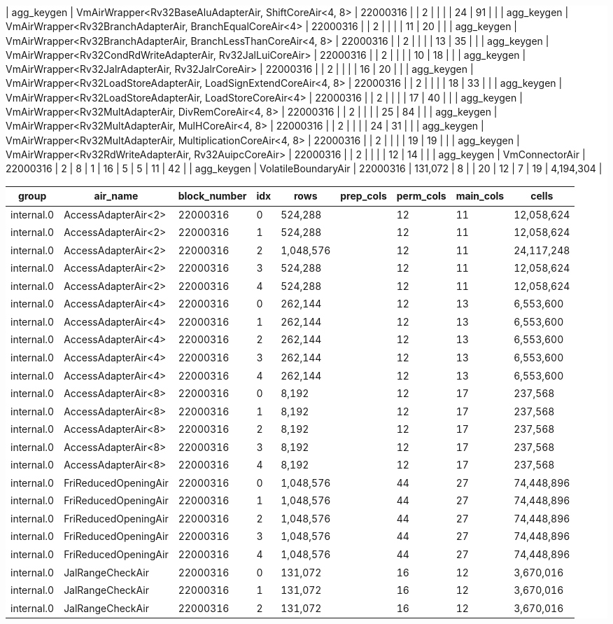| agg_keygen | VmAirWrapper<Rv32BaseAluAdapterAir, ShiftCoreAir<4, 8> | 22000316 |  | 2 |  |  |  | 24 | 91 |  | 
| agg_keygen | VmAirWrapper<Rv32BranchAdapterAir, BranchEqualCoreAir<4> | 22000316 |  | 2 |  |  |  | 11 | 20 |  | 
| agg_keygen | VmAirWrapper<Rv32BranchAdapterAir, BranchLessThanCoreAir<4, 8> | 22000316 |  | 2 |  |  |  | 13 | 35 |  | 
| agg_keygen | VmAirWrapper<Rv32CondRdWriteAdapterAir, Rv32JalLuiCoreAir> | 22000316 |  | 2 |  |  |  | 10 | 18 |  | 
| agg_keygen | VmAirWrapper<Rv32JalrAdapterAir, Rv32JalrCoreAir> | 22000316 |  | 2 |  |  |  | 16 | 20 |  | 
| agg_keygen | VmAirWrapper<Rv32LoadStoreAdapterAir, LoadSignExtendCoreAir<4, 8> | 22000316 |  | 2 |  |  |  | 18 | 33 |  | 
| agg_keygen | VmAirWrapper<Rv32LoadStoreAdapterAir, LoadStoreCoreAir<4> | 22000316 |  | 2 |  |  |  | 17 | 40 |  | 
| agg_keygen | VmAirWrapper<Rv32MultAdapterAir, DivRemCoreAir<4, 8> | 22000316 |  | 2 |  |  |  | 25 | 84 |  | 
| agg_keygen | VmAirWrapper<Rv32MultAdapterAir, MulHCoreAir<4, 8> | 22000316 |  | 2 |  |  |  | 24 | 31 |  | 
| agg_keygen | VmAirWrapper<Rv32MultAdapterAir, MultiplicationCoreAir<4, 8> | 22000316 |  | 2 |  |  |  | 19 | 19 |  | 
| agg_keygen | VmAirWrapper<Rv32RdWriteAdapterAir, Rv32AuipcCoreAir> | 22000316 |  | 2 |  |  |  | 12 | 14 |  | 
| agg_keygen | VmConnectorAir | 22000316 | 2 | 8 | 1 | 16 | 5 | 5 | 11 | 42 | 
| agg_keygen | VolatileBoundaryAir | 22000316 | 131,072 | 8 |  | 20 | 12 | 7 | 19 | 4,194,304 | 

| group | air_name | block_number | idx | rows | prep_cols | perm_cols | main_cols | cells |
| --- | --- | --- | --- | --- | --- | --- | --- | --- |
| internal.0 | AccessAdapterAir<2> | 22000316 | 0 | 524,288 |  | 12 | 11 | 12,058,624 | 
| internal.0 | AccessAdapterAir<2> | 22000316 | 1 | 524,288 |  | 12 | 11 | 12,058,624 | 
| internal.0 | AccessAdapterAir<2> | 22000316 | 2 | 1,048,576 |  | 12 | 11 | 24,117,248 | 
| internal.0 | AccessAdapterAir<2> | 22000316 | 3 | 524,288 |  | 12 | 11 | 12,058,624 | 
| internal.0 | AccessAdapterAir<2> | 22000316 | 4 | 524,288 |  | 12 | 11 | 12,058,624 | 
| internal.0 | AccessAdapterAir<4> | 22000316 | 0 | 262,144 |  | 12 | 13 | 6,553,600 | 
| internal.0 | AccessAdapterAir<4> | 22000316 | 1 | 262,144 |  | 12 | 13 | 6,553,600 | 
| internal.0 | AccessAdapterAir<4> | 22000316 | 2 | 262,144 |  | 12 | 13 | 6,553,600 | 
| internal.0 | AccessAdapterAir<4> | 22000316 | 3 | 262,144 |  | 12 | 13 | 6,553,600 | 
| internal.0 | AccessAdapterAir<4> | 22000316 | 4 | 262,144 |  | 12 | 13 | 6,553,600 | 
| internal.0 | AccessAdapterAir<8> | 22000316 | 0 | 8,192 |  | 12 | 17 | 237,568 | 
| internal.0 | AccessAdapterAir<8> | 22000316 | 1 | 8,192 |  | 12 | 17 | 237,568 | 
| internal.0 | AccessAdapterAir<8> | 22000316 | 2 | 8,192 |  | 12 | 17 | 237,568 | 
| internal.0 | AccessAdapterAir<8> | 22000316 | 3 | 8,192 |  | 12 | 17 | 237,568 | 
| internal.0 | AccessAdapterAir<8> | 22000316 | 4 | 8,192 |  | 12 | 17 | 237,568 | 
| internal.0 | FriReducedOpeningAir | 22000316 | 0 | 1,048,576 |  | 44 | 27 | 74,448,896 | 
| internal.0 | FriReducedOpeningAir | 22000316 | 1 | 1,048,576 |  | 44 | 27 | 74,448,896 | 
| internal.0 | FriReducedOpeningAir | 22000316 | 2 | 1,048,576 |  | 44 | 27 | 74,448,896 | 
| internal.0 | FriReducedOpeningAir | 22000316 | 3 | 1,048,576 |  | 44 | 27 | 74,448,896 | 
| internal.0 | FriReducedOpeningAir | 22000316 | 4 | 1,048,576 |  | 44 | 27 | 74,448,896 | 
| internal.0 | JalRangeCheckAir | 22000316 | 0 | 131,072 |  | 16 | 12 | 3,670,016 | 
| internal.0 | JalRangeCheckAir | 22000316 | 1 | 131,072 |  | 16 | 12 | 3,670,016 | 
| internal.0 | JalRangeCheckAir | 22000316 | 2 | 131,072 |  | 16 | 12 | 3,670,016 | 